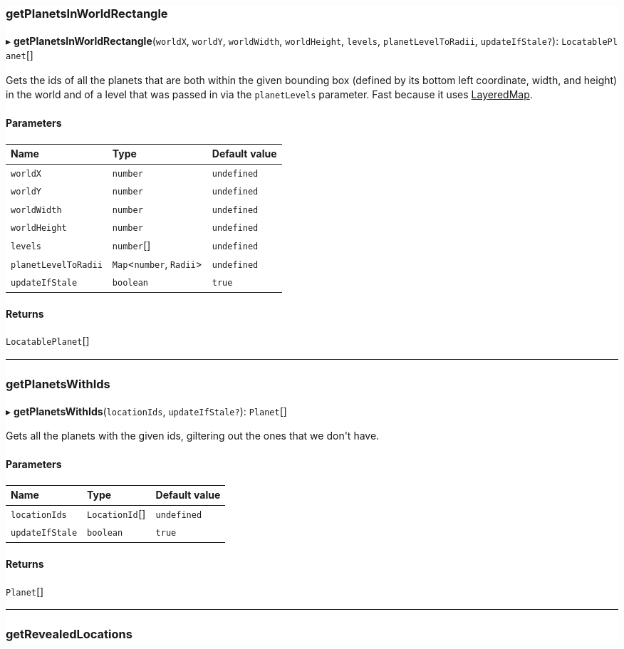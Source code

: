 ### getPlanetsInWorldRectangle

▸ **getPlanetsInWorldRectangle**(`worldX`, `worldY`, `worldWidth`, `worldHeight`, `levels`, `planetLevelToRadii`, `updateIfStale?`): `LocatablePlanet`[]

Gets the ids of all the planets that are both within the given bounding box (defined by its
bottom left coordinate, width, and height) in the world and of a level that was passed in via
the `planetLevels` parameter. Fast because it uses [LayeredMap](Backend_GameLogic_LayeredMap.LayeredMap.md).

#### Parameters

| Name                 | Type                      | Default value |
| :------------------- | :------------------------ | :------------ |
| `worldX`             | `number`                  | `undefined`   |
| `worldY`             | `number`                  | `undefined`   |
| `worldWidth`         | `number`                  | `undefined`   |
| `worldHeight`        | `number`                  | `undefined`   |
| `levels`             | `number`[]                | `undefined`   |
| `planetLevelToRadii` | `Map`<`number`, `Radii`\> | `undefined`   |
| `updateIfStale`      | `boolean`                 | `true`        |

#### Returns

`LocatablePlanet`[]

---

### getPlanetsWithIds

▸ **getPlanetsWithIds**(`locationIds`, `updateIfStale?`): `Planet`[]

Gets all the planets with the given ids, giltering out the ones that we don't have.

#### Parameters

| Name            | Type           | Default value |
| :-------------- | :------------- | :------------ |
| `locationIds`   | `LocationId`[] | `undefined`   |
| `updateIfStale` | `boolean`      | `true`        |

#### Returns

`Planet`[]

---

### getRevealedLocations
